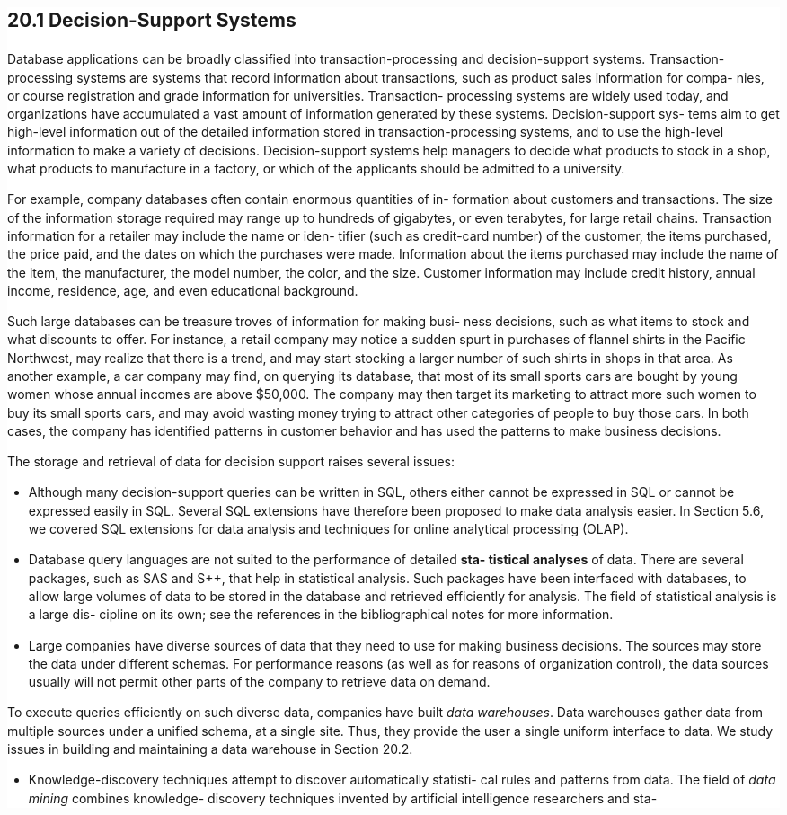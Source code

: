 ## 20.1 Decision-Support Systems

Database applications can be broadly classified into transaction-processing and decision-support systems. Transaction-processing systems are systems that record information about transactions, such as product sales information for compa- nies, or course registration and grade information for universities. Transaction- processing systems are widely used today, and organizations have accumulated a vast amount of information generated by these systems. Decision-support sys- tems aim to get high-level information out of the detailed information stored in transaction-processing systems, and to use the high-level information to make a variety of decisions. Decision-support systems help managers to decide what products to stock in a shop, what products to manufacture in a factory, or which of the applicants should be admitted to a university.

For example, company databases often contain enormous quantities of in- formation about customers and transactions. The size of the information storage required may range up to hundreds of gigabytes, or even terabytes, for large retail chains. Transaction information for a retailer may include the name or iden- tifier (such as credit-card number) of the customer, the items purchased, the price paid, and the dates on which the purchases were made. Information about the items purchased may include the name of the item, the manufacturer, the model number, the color, and the size. Customer information may include credit history, annual income, residence, age, and even educational background.

Such large databases can be treasure troves of information for making busi- ness decisions, such as what items to stock and what discounts to offer. For instance, a retail company may notice a sudden spurt in purchases of flannel shirts in the Pacific Northwest, may realize that there is a trend, and may start stocking a larger number of such shirts in shops in that area. As another example, a car company may find, on querying its database, that most of its small sports cars are bought by young women whose annual incomes are above $50,000. The company may then target its marketing to attract more such women to buy its small sports cars, and may avoid wasting money trying to attract other categories of people to buy those cars. In both cases, the company has identified patterns in customer behavior and has used the patterns to make business decisions.

The storage and retrieval of data for decision support raises several issues:

- Although many decision-support queries can be written in SQL, others either cannot be expressed in SQL or cannot be expressed easily in SQL. Several SQL extensions have therefore been proposed to make data analysis easier. In Section 5.6, we covered SQL extensions for data analysis and techniques for online analytical processing (OLAP).

- Database query languages are not suited to the performance of detailed **sta- tistical analyses** of data. There are several packages, such as SAS and S++, that help in statistical analysis. Such packages have been interfaced with databases, to allow large volumes of data to be stored in the database and retrieved efficiently for analysis. The field of statistical analysis is a large dis- cipline on its own; see the references in the bibliographical notes for more information.

- Large companies have diverse sources of data that they need to use for making business decisions. The sources may store the data under different schemas. For performance reasons (as well as for reasons of organization control), the data sources usually will not permit other parts of the company to retrieve data on demand.

To execute queries efficiently on such diverse data, companies have built _data warehouses_. Data warehouses gather data from multiple sources under a unified schema, at a single site. Thus, they provide the user a single uniform interface to data. We study issues in building and maintaining a data warehouse in Section 20.2.

- Knowledge-discovery techniques attempt to discover automatically statisti- cal rules and patterns from data. The field of _data mining_ combines knowledge- discovery techniques invented by artificial intelligence researchers and sta-  
